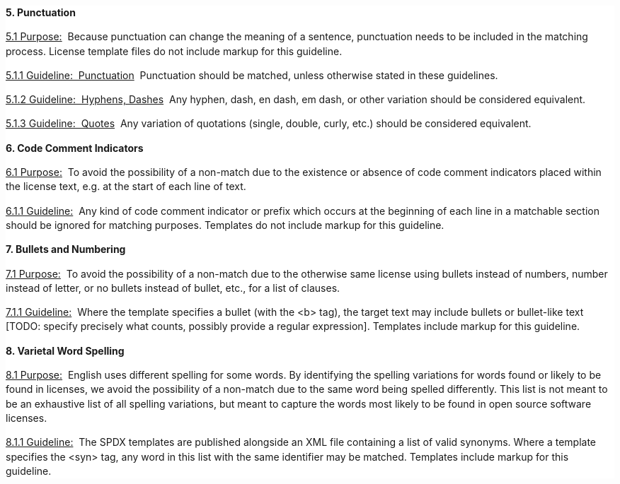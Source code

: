 <strong>5. Punctuation</strong>

<span style="text-decoration: underline;">5.1 Purpose:</span>  Because
punctuation can change the meaning of a sentence, punctuation needs to
be included in the matching process. License template files do not
include markup for this guideline.

<span style="text-decoration: underline;">5.1.1 Guideline: 
Punctuation</span>  Punctuation should be matched, unless otherwise
stated in these guidelines.

<span style="text-decoration: underline;">5.1.2 Guideline:  Hyphens,
Dashes</span>  Any hyphen, dash, en dash, em dash, or other variation
should be considered equivalent.

<span style="text-decoration: underline;">5.1.3 Guideline: 
Quotes</span>  Any variation of quotations (single, double, curly, etc.)
should be considered equivalent.

<strong>6. Code Comment Indicators</strong>

<span style="text-decoration: underline;">6.1 Purpose:</span>  To avoid
the possibility of a non-match due to the existence or absence of code
comment indicators placed within the license text, e.g. at the start of
each line of text.

<span style="text-decoration: underline;">6.1.1 Guideline:</span>  Any
kind of code comment indicator or prefix which occurs at the beginning
of each line in a matchable section should be ignored for matching
purposes. Templates do not include markup for this guideline.

<strong>7. Bullets and Numbering </strong>

<span style="text-decoration: underline;">7.1 Purpose:</span>  To avoid
the possibility of a non-match due to the otherwise same license using
bullets instead of numbers, number instead of letter, or no bullets
instead of bullet, etc., for a list of clauses.

<span style="text-decoration: underline;">7.1.1 Guideline:</span>  Where
the template specifies a bullet (with the \<b\> tag), the target text
may include bullets or bullet-like text \[TODO: specify precisely what
counts, possibly provide a regular expression\]. Templates include
markup for this guideline.

<strong>8. Varietal Word Spelling</strong>

<span style="text-decoration: underline;">8.1 Purpose:</span>  English
uses different spelling for some words. By identifying the spelling
variations for words found or likely to be found in licenses, we avoid
the possibility of a non-match due to the same word being spelled
differently. This list is not meant to be an exhaustive list of all
spelling variations, but meant to capture the words most likely to be
found in open source software licenses.

<span style="text-decoration: underline;">8.1.1 Guideline:</span>  The
SPDX templates are published alongside an XML file containing a list of
valid synonyms. Where a template specifies the \<syn\> tag, any word in
this list with the same identifier may be matched. Templates include
markup for this guideline.
